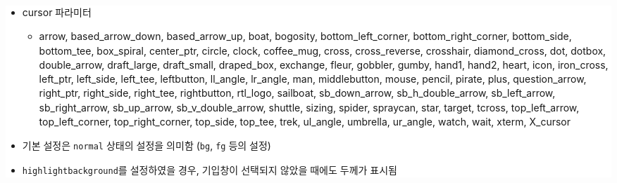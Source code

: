 <a id="reference-2"></a>

* cursor 파라미터

    - arrow, based_arrow_down, based_arrow_up, boat, bogosity, bottom_left_corner, bottom_right_corner, bottom_side, bottom_tee, box_spiral, center_ptr, circle, clock,	coffee_mug, cross, cross_reverse, crosshair, diamond_cross, dot, dotbox, double_arrow, draft_large, draft_small, draped_box, exchange, fleur, gobbler, gumby, hand1, hand2, heart, icon, iron_cross, left_ptr, left_side, left_tee, leftbutton, ll_angle, lr_angle, man, middlebutton, mouse, pencil, pirate, plus, question_arrow, right_ptr, right_side, right_tee, rightbutton, rtl_logo, sailboat, sb_down_arrow, sb_h_double_arrow, sb_left_arrow, sb_right_arrow, sb_up_arrow, sb_v_double_arrow, shuttle, sizing, spider, spraycan, star, target, tcross, top_left_arrow, top_left_corner, top_right_corner, top_side, top_tee, trek, ul_angle, umbrella, ur_angle, watch, wait, xterm, X_cursor

<a id="reference-3"></a>

* 기본 설정은 `normal` 상태의 설정을 의미함 (`bg`, `fg` 등의 설정)

<a id="reference-4"></a>

* `highlightbackground`를 설정하였을 경우, 기입창이 선택되지 않았을 때에도 두께가 표시됨